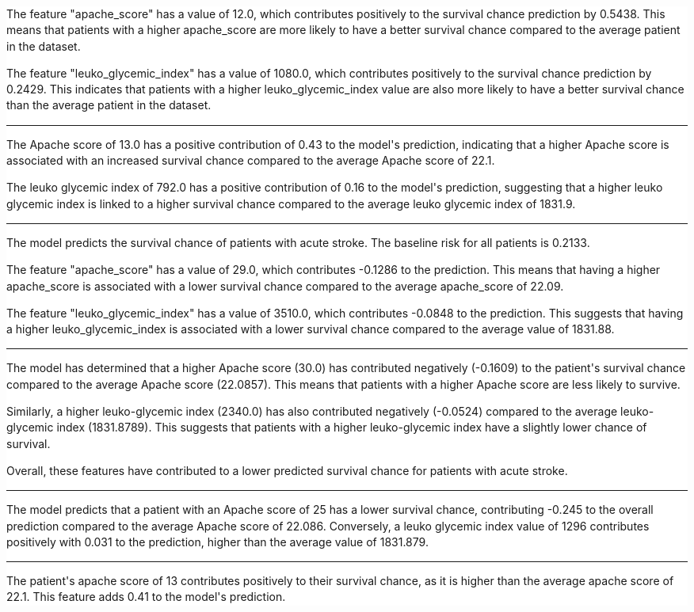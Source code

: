 
The feature "apache_score" has a value of 12.0, which contributes positively to the survival chance prediction by 0.5438. This means that patients with a higher apache_score are more likely to have a better survival chance compared to the average patient in the dataset.

The feature "leuko_glycemic_index" has a value of 1080.0, which contributes positively to the survival chance prediction by 0.2429. This indicates that patients with a higher leuko_glycemic_index value are also more likely to have a better survival chance than the average patient in the dataset.

---


The Apache score of 13.0 has a positive contribution of 0.43 to the model's prediction, indicating that a higher Apache score is associated with an increased survival chance compared to the average Apache score of 22.1.

The leuko glycemic index of 792.0 has a positive contribution of 0.16 to the model's prediction, suggesting that a higher leuko glycemic index is linked to a higher survival chance compared to the average leuko glycemic index of 1831.9.

---


The model predicts the survival chance of patients with acute stroke. The baseline risk for all patients is 0.2133. 

The feature "apache_score" has a value of 29.0, which contributes -0.1286 to the prediction. This means that having a higher apache_score is associated with a lower survival chance compared to the average apache_score of 22.09.

The feature "leuko_glycemic_index" has a value of 3510.0, which contributes -0.0848 to the prediction. This suggests that having a higher leuko_glycemic_index is associated with a lower survival chance compared to the average value of 1831.88.

---


The model has determined that a higher Apache score (30.0) has contributed negatively (-0.1609) to the patient's survival chance compared to the average Apache score (22.0857). This means that patients with a higher Apache score are less likely to survive.

Similarly, a higher leuko-glycemic index (2340.0) has also contributed negatively (-0.0524) compared to the average leuko-glycemic index (1831.8789). This suggests that patients with a higher leuko-glycemic index have a slightly lower chance of survival. 

Overall, these features have contributed to a lower predicted survival chance for patients with acute stroke.

---


The model predicts that a patient with an Apache score of 25 has a lower survival chance, contributing -0.245 to the overall prediction compared to the average Apache score of 22.086. Conversely, a leuko glycemic index value of 1296 contributes positively with 0.031 to the prediction, higher than the average value of 1831.879.

---


The patient's apache score of 13 contributes positively to their survival chance, as it is higher than the average apache score of 22.1. This feature adds 0.41 to the model's prediction.
